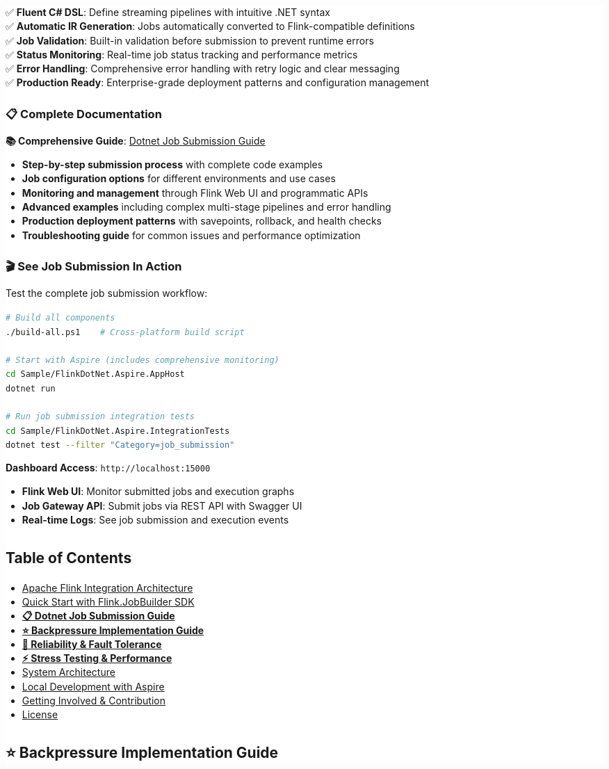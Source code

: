 ✅ **Fluent C# DSL**: Define streaming pipelines with intuitive .NET syntax  
✅ **Automatic IR Generation**: Jobs automatically converted to Flink-compatible definitions  
✅ **Job Validation**: Built-in validation before submission to prevent runtime errors  
✅ **Status Monitoring**: Real-time job status tracking and performance metrics  
✅ **Error Handling**: Comprehensive error handling with retry logic and clear messaging  
✅ **Production Ready**: Enterprise-grade deployment patterns and configuration management  

### 📋 Complete Documentation

**📚 Comprehensive Guide**: [Dotnet Job Submission Guide](./docs/wiki/Dotnet-Job-Submission-Guide.md)
- **Step-by-step submission process** with complete code examples
- **Job configuration options** for different environments and use cases
- **Monitoring and management** through Flink Web UI and programmatic APIs
- **Advanced examples** including complex multi-stage pipelines and error handling
- **Production deployment patterns** with savepoints, rollback, and health checks
- **Troubleshooting guide** for common issues and performance optimization

### 🎬 See Job Submission In Action

Test the complete job submission workflow:

```bash
# Build all components
./build-all.ps1    # Cross-platform build script

# Start with Aspire (includes comprehensive monitoring)
cd Sample/FlinkDotNet.Aspire.AppHost
dotnet run

# Run job submission integration tests
cd Sample/FlinkDotNet.Aspire.IntegrationTests
dotnet test --filter "Category=job_submission"
```

**Dashboard Access**: `http://localhost:15000`
- **Flink Web UI**: Monitor submitted jobs and execution graphs
- **Job Gateway API**: Submit jobs via REST API with Swagger UI
- **Real-time Logs**: See job submission and execution events

## Table of Contents
- [Apache Flink Integration Architecture](#apache-flink-integration-architecture)
- [Quick Start with Flink.JobBuilder SDK](#quick-start-with-flinkjobbuilder-sdk)
- [**📋 Dotnet Job Submission Guide**](#dotnet-job-submission-guide)
- [**⭐ Backpressure Implementation Guide**](#backpressure-implementation-guide) 
- [**🛟 Reliability & Fault Tolerance**](#reliability--fault-tolerance)
- [**⚡ Stress Testing & Performance**](#stress-testing--performance)
- [System Architecture](#system-architecture)
- [Local Development with Aspire](#local-development-with-aspire)
- [Getting Involved & Contribution](#getting-involved--contribution)
- [License](#license)

## ⭐ Backpressure Implementation Guide
